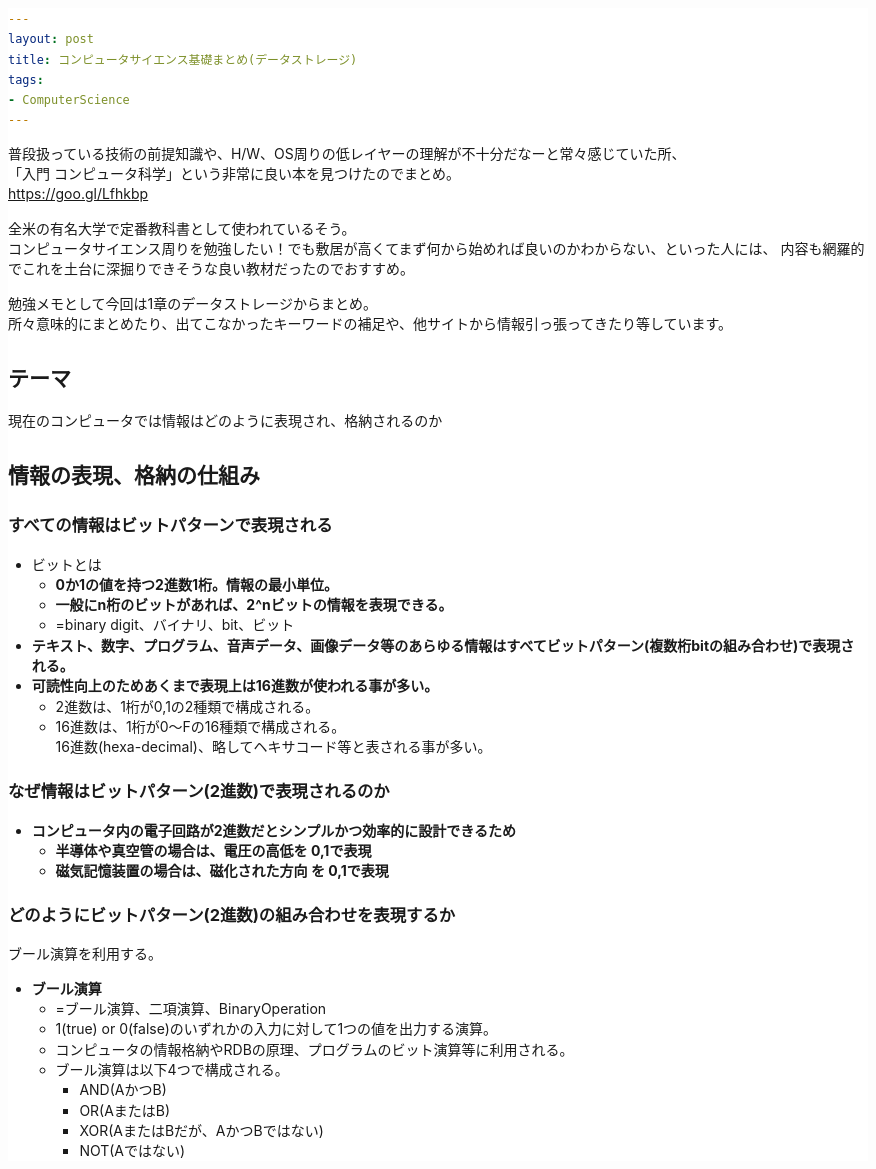 ```yaml
---
layout: post
title: コンピュータサイエンス基礎まとめ(データストレージ)
tags: 
- ComputerScience
---
```

普段扱っている技術の前提知識や、H/W、OS周りの低レイヤーの理解が不十分だなーと常々感じていた所、  
「入門 コンピュータ科学」という非常に良い本を見つけたのでまとめ。  
https://goo.gl/Lfhkbp  
  

  
全米の有名大学で定番教科書として使われているそう。  
コンピュータサイエンス周りを勉強したい！でも敷居が高くてまず何から始めれば良いのかわからない、といった人には、
内容も網羅的でこれを土台に深掘りできそうな良い教材だったのでおすすめ。  
    
勉強メモとして今回は1章のデータストレージからまとめ。  
所々意味的にまとめたり、出てこなかったキーワードの補足や、他サイトから情報引っ張ってきたり等しています。

## テーマ
現在のコンピュータでは情報はどのように表現され、格納されるのか

## 情報の表現、格納の仕組み
### すべての情報はビットパターンで表現される
- ビットとは
  - **0か1の値を持つ2進数1桁。情報の最小単位。**
  - **一般にn桁のビットがあれば、2^nビットの情報を表現できる。**
  - =binary digit、バイナリ、bit、ビット
- **テキスト、数字、プログラム、音声データ、画像データ等のあらゆる情報はすべてビットパターン(複数桁bitの組み合わせ)で表現される。**
- **可読性向上のためあくまで表現上は16進数が使われる事が多い。**
  - 2進数は、1桁が0,1の2種類で構成される。
  - 16進数は、1桁が0～Fの16種類で構成される。  
16進数(hexa-decimal)、略してヘキサコード等と表される事が多い。

### なぜ情報はビットパターン(2進数)で表現されるのか
- **コンピュータ内の電子回路が2進数だとシンプルかつ効率的に設計できるため**
  - **半導体や真空管の場合は、電圧の高低を 0,1で表現**
  - **磁気記憶装置の場合は、磁化された方向 を 0,1で表現**

### どのようにビットパターン(2進数)の組み合わせを表現するか
ブール演算を利用する。
- **ブール演算**
  - =ブール演算、二項演算、BinaryOperation
  - 1(true) or 0(false)のいずれかの入力に対して1つの値を出力する演算。
  - コンピュータの情報格納やRDBの原理、プログラムのビット演算等に利用される。
  - ブール演算は以下4つで構成される。
    - AND(AかつB)
    - OR(AまたはB)
    - XOR(AまたはBだが、AかつBではない)
    - NOT(Aではない)
